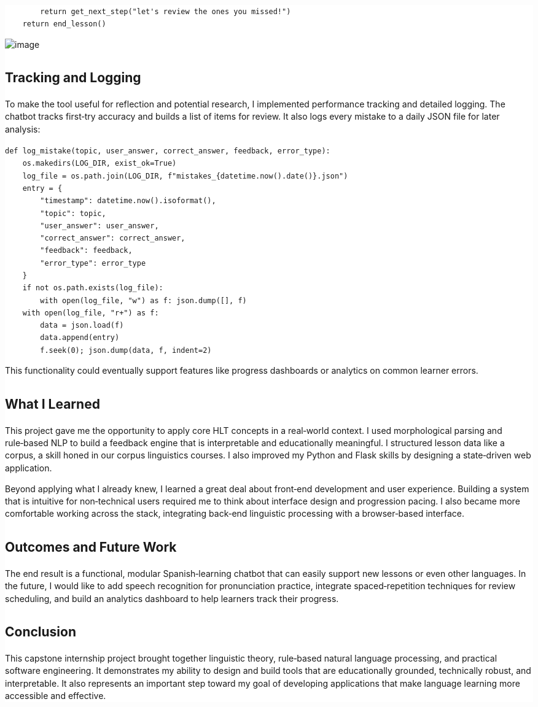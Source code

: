 ```
        return get_next_step("let's review the ones you missed!")
    return end_lesson()
```

<img width="600" alt="image" src="https://github.com/user-attachments/assets/ff5978cb-de25-4111-86e9-3acc8b7d7a95" />

## Tracking and Logging
To make the tool useful for reflection and potential research, I implemented performance tracking and detailed logging. The chatbot tracks first‑try accuracy and builds a list of items for review. It also logs every mistake to a daily JSON file for later analysis:
```
def log_mistake(topic, user_answer, correct_answer, feedback, error_type):
    os.makedirs(LOG_DIR, exist_ok=True)
    log_file = os.path.join(LOG_DIR, f"mistakes_{datetime.now().date()}.json")
    entry = {
        "timestamp": datetime.now().isoformat(),
        "topic": topic,
        "user_answer": user_answer,
        "correct_answer": correct_answer,
        "feedback": feedback,
        "error_type": error_type
    }
    if not os.path.exists(log_file):
        with open(log_file, "w") as f: json.dump([], f)
    with open(log_file, "r+") as f:
        data = json.load(f)
        data.append(entry)
        f.seek(0); json.dump(data, f, indent=2)
```
This functionality could eventually support features like progress dashboards or analytics on common learner errors.

## What I Learned
This project gave me the opportunity to apply core HLT concepts in a real‑world context. I used morphological parsing and rule‑based NLP to build a feedback engine that is interpretable and educationally meaningful. I structured lesson data like a corpus, a skill honed in our corpus linguistics courses. I also improved my Python and Flask skills by designing a state‑driven web application.

Beyond applying what I already knew, I learned a great deal about front‑end development and user experience. Building a system that is intuitive for non‑technical users required me to think about interface design and progression pacing. I also became more comfortable working across the stack, integrating back‑end linguistic processing with a browser‑based interface.

## Outcomes and Future Work
The end result is a functional, modular Spanish‑learning chatbot that can easily support new lessons or even other languages. In the future, I would like to add speech recognition for pronunciation practice, integrate spaced‑repetition techniques for review scheduling, and build an analytics dashboard to help learners track their progress.

## Conclusion
This capstone internship project brought together linguistic theory, rule‑based natural language processing, and practical software engineering. It demonstrates my ability to design and build tools that are educationally grounded, technically robust, and interpretable. It also represents an important step toward my goal of developing applications that make language learning more accessible and effective.

